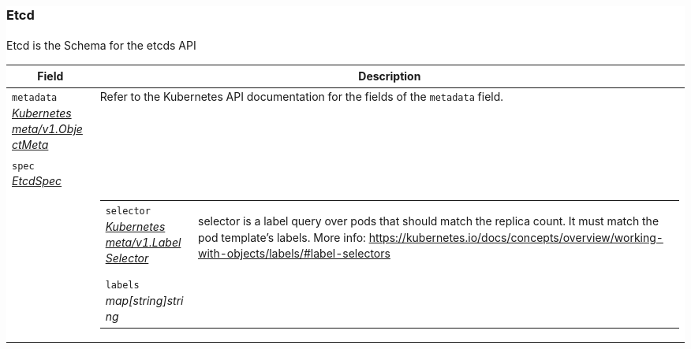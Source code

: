 <h3 id="druid.gardener.cloud/v1alpha1.Etcd">Etcd
</h3>
<p>
<p>Etcd is the Schema for the etcds API</p>
</p>
<table>
<thead>
<tr>
<th>Field</th>
<th>Description</th>
</tr>
</thead>
<tbody>
<tr>
<td>
<code>metadata</code></br>
<em>
<a href="https://kubernetes.io/docs/reference/generated/kubernetes-api/v1.25/#objectmeta-v1-meta">
Kubernetes meta/v1.ObjectMeta
</a>
</em>
</td>
<td>
Refer to the Kubernetes API documentation for the fields of the
<code>metadata</code> field.
</td>
</tr>
<tr>
<td>
<code>spec</code></br>
<em>
<a href="#druid.gardener.cloud/v1alpha1.EtcdSpec">
EtcdSpec
</a>
</em>
</td>
<td>
<br/>
<br/>
<table>
<tr>
<td>
<code>selector</code></br>
<em>
<a href="https://kubernetes.io/docs/reference/generated/kubernetes-api/v1.25/#labelselector-v1-meta">
Kubernetes meta/v1.LabelSelector
</a>
</em>
</td>
<td>
<p>selector is a label query over pods that should match the replica count.
It must match the pod template&rsquo;s labels.
More info: <a href="https://kubernetes.io/docs/concepts/overview/working-with-objects/labels/#label-selectors">https://kubernetes.io/docs/concepts/overview/working-with-objects/labels/#label-selectors</a></p>
</td>
</tr>
<tr>
<td>
<code>labels</code></br>
<em>
map[string]string
</em>